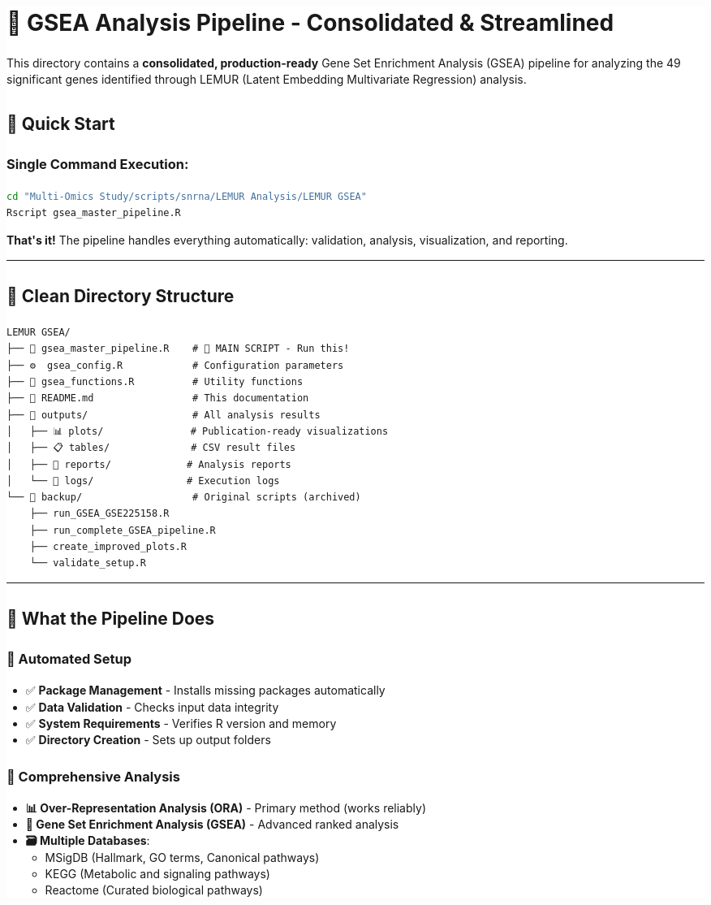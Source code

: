 # 🧬 GSEA Analysis Pipeline - Consolidated & Streamlined

This directory contains a **consolidated, production-ready** Gene Set Enrichment Analysis (GSEA) pipeline for analyzing the 49 significant genes identified through LEMUR (Latent Embedding Multivariate Regression) analysis.

## 🎯 **Quick Start**

### **Single Command Execution:**
```bash
cd "Multi-Omics Study/scripts/snrna/LEMUR Analysis/LEMUR GSEA"
Rscript gsea_master_pipeline.R
```

**That's it!** The pipeline handles everything automatically: validation, analysis, visualization, and reporting.

---

## 📁 **Clean Directory Structure**

```
LEMUR GSEA/
├── 📜 gsea_master_pipeline.R    # 🚀 MAIN SCRIPT - Run this!
├── ⚙️  gsea_config.R            # Configuration parameters
├── 🔧 gsea_functions.R          # Utility functions
├── 📖 README.md                 # This documentation
├── 📂 outputs/                  # All analysis results
│   ├── 📊 plots/               # Publication-ready visualizations
│   ├── 📋 tables/              # CSV result files
│   ├── 📄 reports/             # Analysis reports
│   └── 📜 logs/                # Execution logs
└── 📂 backup/                   # Original scripts (archived)
    ├── run_GSEA_GSE225158.R
    ├── run_complete_GSEA_pipeline.R
    ├── create_improved_plots.R
    └── validate_setup.R
```

---

## 🚀 **What the Pipeline Does**

### **🔧 Automated Setup**
- ✅ **Package Management** - Installs missing packages automatically
- ✅ **Data Validation** - Checks input data integrity
- ✅ **System Requirements** - Verifies R version and memory
- ✅ **Directory Creation** - Sets up output folders

### **🧬 Comprehensive Analysis**
- **📊 Over-Representation Analysis (ORA)** - Primary method (works reliably)
- **🔬 Gene Set Enrichment Analysis (GSEA)** - Advanced ranked analysis  
- **🗃️ Multiple Databases**:
  - MSigDB (Hallmark, GO terms, Canonical pathways)
  - KEGG (Metabolic and signaling pathways)
  - Reactome (Curated biological pathways)
